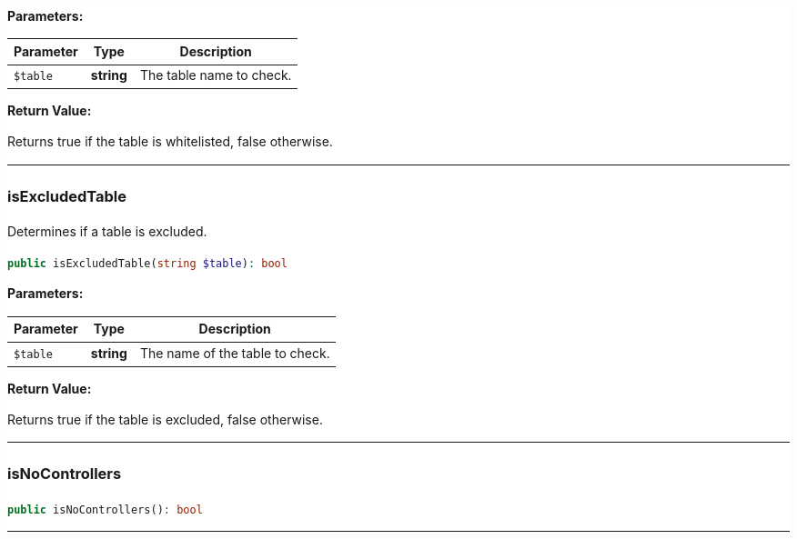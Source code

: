 
**Parameters:**

| Parameter | Type | Description |
|-----------|------|-------------|
| `$table` | **string** | The table name to check. |


**Return Value:**

Returns true if the table is whitelisted, false otherwise.




***

### isExcludedTable

Determines if a table is excluded.

```php
public isExcludedTable(string $table): bool
```








**Parameters:**

| Parameter | Type | Description |
|-----------|------|-------------|
| `$table` | **string** | The name of the table to check. |


**Return Value:**

Returns true if the table is excluded, false otherwise.




***

### isNoControllers



```php
public isNoControllers(): bool
```












***
